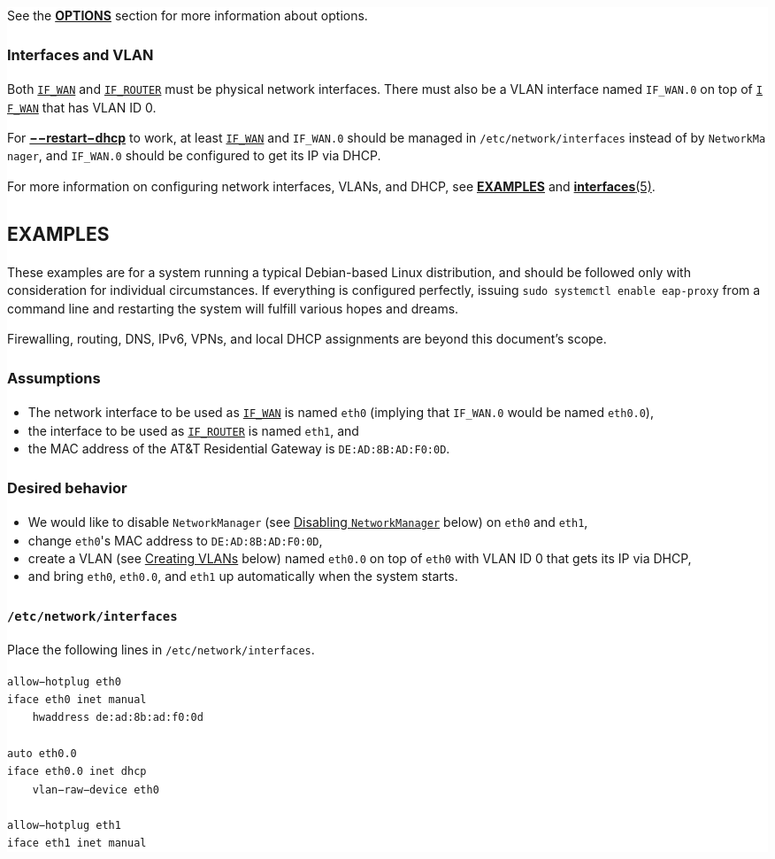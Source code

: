 See the [**OPTIONS**](#options) section for more information about options.

### Interfaces and VLAN
Both [`IF_WAN`](#if_wan) and [`IF_ROUTER`](#if_router) must be physical network interfaces. There must also be a VLAN interface named `IF_WAN.0` on top of [`IF_WAN`](#if_wan) that has VLAN ID 0.

For [**−−restart−dhcp**](#restartdhcp) to work, at least [`IF_WAN`](#if_wan) and `IF_WAN.0` should be managed in `/etc/network/interfaces` instead of by `NetworkManager`, and `IF_WAN.0` should be configured to get its IP via DHCP.

For more information on configuring network interfaces, VLANs, and DHCP, see [**EXAMPLES**](#examples) and [**interfaces**(5)](https://manpages.debian.org/jessie/ifupdown/interfaces.5.en.html).

## EXAMPLES
These examples are for a system running a typical Debian-based Linux distribution, and should be followed only with consideration for individual circumstances. If everything is configured perfectly, issuing `sudo systemctl enable eap-proxy` from a command line and restarting the system will fulfill various hopes and dreams.

Firewalling, routing, DNS, IPv6, VPNs, and local DHCP assignments are beyond this document’s scope.

### Assumptions

* The network interface to be used as [`IF_WAN`](#if_wan) is named `eth0` (implying that `IF_WAN.0` would be named `eth0.0`),
* the interface to be used as [`IF_ROUTER`](#if_router) is named `eth1`, and
* the MAC address of the AT&amp;T Residential Gateway is `DE:AD:8B:AD:F0:0D`.

### Desired behavior

* We would like to disable `NetworkManager` (see [Disabling `NetworkManager`](#disabling-networkmanager) below) on `eth0` and `eth1`,
* change `eth0`'s MAC address to `DE:AD:8B:AD:F0:0D`,
* create a VLAN (see [Creating VLANs](#creating-vlans) below) named `eth0.0` on top of `eth0` with VLAN ID 0 that gets its IP via DHCP,
* and bring `eth0`, `eth0.0`, and `eth1` up automatically when the system starts.

### `/etc/network/interfaces`
Place the following lines in `/etc/network/interfaces`.

```
allow−hotplug eth0
iface eth0 inet manual
	hwaddress de:ad:8b:ad:f0:0d

auto eth0.0
iface eth0.0 inet dhcp
	vlan−raw−device eth0

allow−hotplug eth1
iface eth1 inet manual
```
